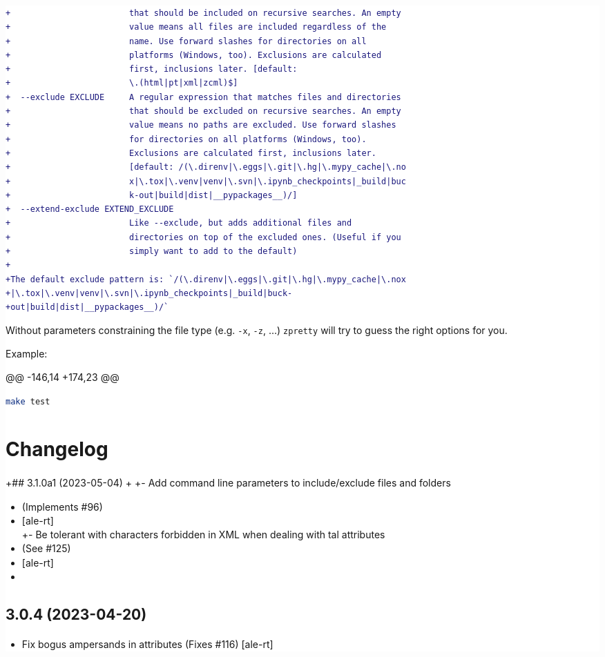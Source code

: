 ```diff
+                        that should be included on recursive searches. An empty
+                        value means all files are included regardless of the
+                        name. Use forward slashes for directories on all
+                        platforms (Windows, too). Exclusions are calculated
+                        first, inclusions later. [default:
+                        \.(html|pt|xml|zcml)$]
+  --exclude EXCLUDE     A regular expression that matches files and directories
+                        that should be excluded on recursive searches. An empty
+                        value means no paths are excluded. Use forward slashes
+                        for directories on all platforms (Windows, too).
+                        Exclusions are calculated first, inclusions later.
+                        [default: /(\.direnv|\.eggs|\.git|\.hg|\.mypy_cache|\.no
+                        x|\.tox|\.venv|venv|\.svn|\.ipynb_checkpoints|_build|buc
+                        k-out|build|dist|__pypackages__)/]
+  --extend-exclude EXTEND_EXCLUDE
+                        Like --exclude, but adds additional files and
+                        directories on top of the excluded ones. (Useful if you
+                        simply want to add to the default)
+
+The default exclude pattern is: `/(\.direnv|\.eggs|\.git|\.hg|\.mypy_cache|\.nox
+|\.tox|\.venv|venv|\.svn|\.ipynb_checkpoints|_build|buck-
+out|build|dist|__pypackages__)/`
 ```
 
 Without parameters constraining the file type (e.g. `-x`, `-z`, \...)
 `zpretty` will try to guess the right options for you.
 
 Example:
 
@@ -146,14 +174,23 @@
 
 ```bash
 make test
 ```
 
 # Changelog
 
+## 3.1.0a1 (2023-05-04)
+
+- Add command line parameters to include/exclude files and folders
+  (Implements #96)
+  [ale-rt]  
+- Be tolerant with characters forbidden in XML when dealing with tal attributes
+  (See #125)
+  [ale-rt]
+
 ## 3.0.4 (2023-04-20)
 
 - Fix bogus ampersands in attributes
   (Fixes #116)
   [ale-rt]
 